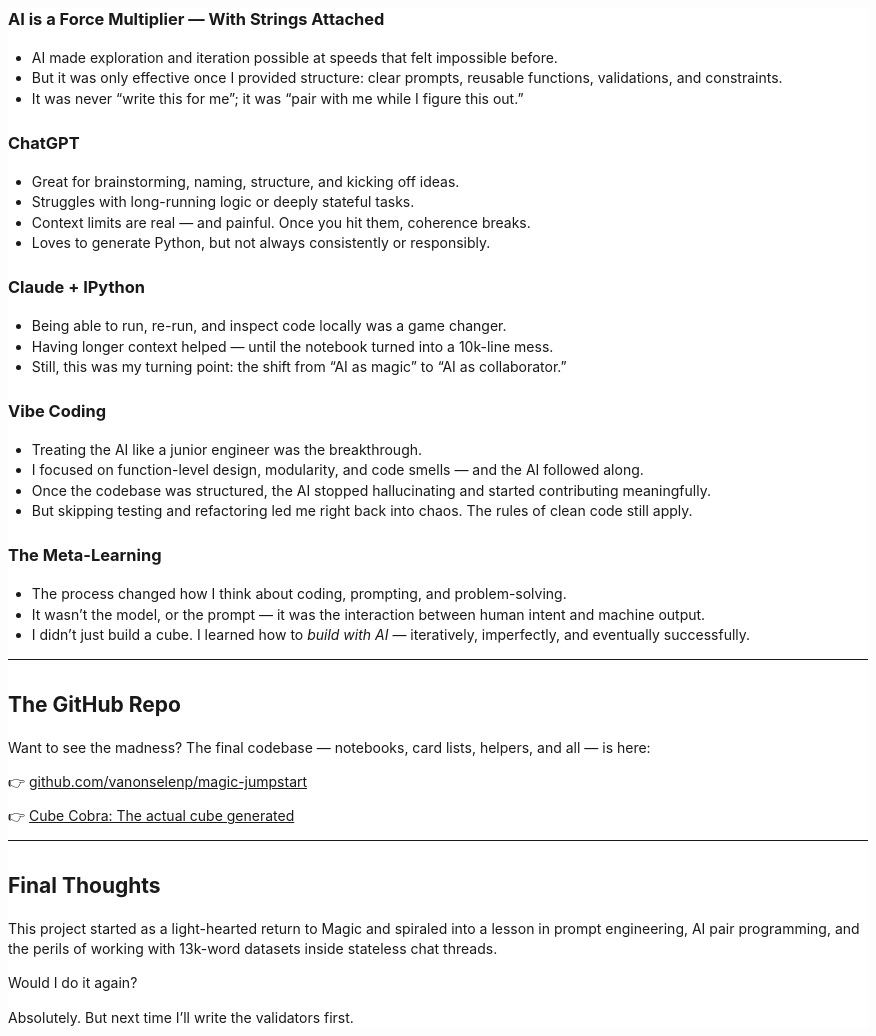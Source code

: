 ### AI is a Force Multiplier — With Strings Attached

* AI made exploration and iteration possible at speeds that felt impossible before.
* But it was only effective once I provided structure: clear prompts, reusable functions, validations, and constraints.
* It was never “write this for me”; it was “pair with me while I figure this out.”

### ChatGPT

* Great for brainstorming, naming, structure, and kicking off ideas.
* Struggles with long-running logic or deeply stateful tasks.
* Context limits are real — and painful. Once you hit them, coherence breaks.
* Loves to generate Python, but not always consistently or responsibly.

### Claude + IPython

* Being able to run, re-run, and inspect code locally was a game changer.
* Having longer context helped — until the notebook turned into a 10k-line mess.
* Still, this was my turning point: the shift from “AI as magic” to “AI as collaborator.”

### Vibe Coding

* Treating the AI like a junior engineer was the breakthrough.
* I focused on function-level design, modularity, and code smells — and the AI followed along.
* Once the codebase was structured, the AI stopped hallucinating and started contributing meaningfully.
* But skipping testing and refactoring led me right back into chaos. The rules of clean code still apply.

### The Meta-Learning

* The process changed how I think about coding, prompting, and problem-solving.
* It wasn’t the model, or the prompt — it was the interaction between human intent and machine output.
* I didn’t just build a cube. I learned how to *build with AI* — iteratively, imperfectly, and eventually successfully.

---

## The GitHub Repo

Want to see the madness? The final codebase — notebooks, card lists, helpers, and all — is here:

👉 [github.com/vanonselenp/magic-jumpstart](https://github.com/vanonselenp/magic-jumpstart)

👉 [Cube Cobra: The actual cube generated](https://cubecobra.com/cube/list/pauper-jumpstart-06-2025)

---

## Final Thoughts

This project started as a light-hearted return to Magic and spiraled into a lesson in prompt engineering, AI pair programming, and the perils of working with 13k-word datasets inside stateless chat threads.

Would I do it again?

Absolutely. But next time I’ll write the validators first.